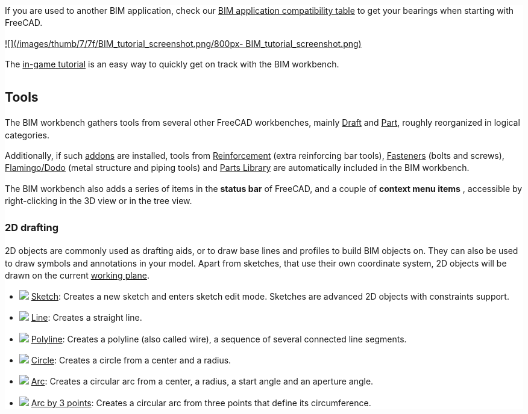 If you are used to another BIM application, check our [BIM application
compatibility table](/BIM_application_compatibility_table "BIM application
compatibility table") to get your bearings when starting with FreeCAD.

[![](/images/thumb/7/7f/BIM_tutorial_screenshot.png/800px-
BIM_tutorial_screenshot.png)](/index.php?title=File:BIM_tutorial_screenshot.png&filetimestamp=20181120153101&)

The [in-game tutorial](/BIM_ingame_tutorial "BIM ingame tutorial") is an easy
way to quickly get on track with the BIM workbench.

## Tools

The BIM workbench gathers tools from several other FreeCAD workbenches, mainly
[Draft](/Draft_Workbench "Draft Workbench") and [Part](/Part_Workbench "Part
Workbench"), roughly reorganized in logical categories.

Additionally, if such [addons](/External_workbenches "External workbenches")
are installed, tools from [Reinforcement](/Reinforcement_Workbench
"Reinforcement Workbench") (extra reinforcing bar tools),
[Fasteners](/Fasteners_Workbench "Fasteners Workbench") (bolts and screws),
[Flamingo/Dodo](/Flamingo_Workbench "Flamingo Workbench") (metal structure and
piping tools) and [Parts Library](/Parts_Library_Workbench "Parts Library
Workbench") are automatically included in the BIM workbench.

The BIM workbench also adds a series of items in the **status bar** of
FreeCAD, and a couple of **context menu items** , accessible by right-clicking
in the 3D view or in the tree view.

### 2D drafting

2D objects are commonly used as drafting aids, or to draw base lines and
profiles to build BIM objects on. They can also be used to draw symbols and
annotations in your model. Apart from sketches, that use their own coordinate
system, 2D objects will be drawn on the current [working
plane](/Draft_SelectPlane "Draft SelectPlane").

  * [![](/images/8/8a/BIM_Sketch.svg)](/index.php?title=File:BIM_Sketch.svg&filetimestamp=20240608153905&) [Sketch](/BIM_Sketch "BIM Sketch"): Creates‎ a new sketch and enters sketch edit mode. Sketches are advanced 2D objects with constraints support.

  * [![](/images/2/23/Draft_Line.svg)](/index.php?title=File:Draft_Line.svg&filetimestamp=20210319101803&) [Line](/Draft_Line "Draft Line"): Creates a straight line.

  * [![](/images/1/10/Draft_Wire.svg)](/index.php?title=File:Draft_Wire.svg&filetimestamp=20210319103011&) [Polyline](/Draft_Wire "Draft Wire"): Creates a polyline (also called wire), a sequence of several connected line segments.

  * [![](/images/b/b1/Draft_Circle.svg)](/index.php?title=File:Draft_Circle.svg&filetimestamp=20210319101000&) [Circle](/Draft_Circle "Draft Circle"): Creates a circle from a center and a radius.

  * [![](/images/e/ee/Draft_Arc.svg)](/index.php?title=File:Draft_Arc.svg&filetimestamp=20210319100639&) [Arc](/Draft_Arc "Draft Arc"): Creates a circular arc from a center, a radius, a start angle and an aperture angle.

  * [![](/images/4/49/Draft_Arc_3Points.svg)](/index.php?title=File:Draft_Arc_3Points.svg&filetimestamp=20210319100656&) [Arc by 3 points](/Draft_Arc_3Points "Draft Arc 3Points"): Creates a circular arc from three points that define its circumference.
